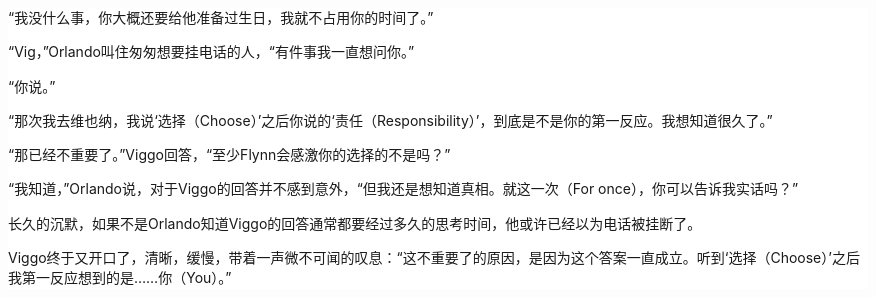 “我没什么事，你大概还要给他准备过生日，我就不占用你的时间了。”

“Vig，”Orlando叫住匆匆想要挂电话的人，“有件事我一直想问你。”

“你说。”

“那次我去维也纳，我说‘选择（Choose）’之后你说的‘责任（Responsibility）’，到底是不是你的第一反应。我想知道很久了。”

“那已经不重要了。”Viggo回答，“至少Flynn会感激你的选择的不是吗？”

“我知道，”Orlando说，对于Viggo的回答并不感到意外，“但我还是想知道真相。就这一次（For once），你可以告诉我实话吗？”

长久的沉默，如果不是Orlando知道Viggo的回答通常都要经过多久的思考时间，他或许已经以为电话被挂断了。

Viggo终于又开口了，清晰，缓慢，带着一声微不可闻的叹息：“这不重要了的原因，是因为这个答案一直成立。听到‘选择（Choose）’之后我第一反应想到的是……你（You）。”

